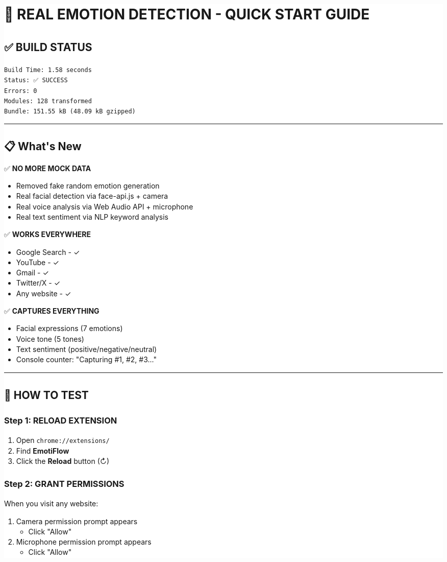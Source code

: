 # 🚀 REAL EMOTION DETECTION - QUICK START GUIDE

## ✅ BUILD STATUS
```
Build Time: 1.58 seconds
Status: ✅ SUCCESS
Errors: 0
Modules: 128 transformed
Bundle: 151.55 kB (48.09 kB gzipped)
```

---

## 📋 What's New

✅ **NO MORE MOCK DATA**
- Removed fake random emotion generation
- Real facial detection via face-api.js + camera
- Real voice analysis via Web Audio API + microphone
- Real text sentiment via NLP keyword analysis

✅ **WORKS EVERYWHERE**
- Google Search - ✓
- YouTube - ✓
- Gmail - ✓
- Twitter/X - ✓
- Any website - ✓

✅ **CAPTURES EVERYTHING**
- Facial expressions (7 emotions)
- Voice tone (5 tones)
- Text sentiment (positive/negative/neutral)
- Console counter: "Capturing #1, #2, #3..."

---

## 🎯 HOW TO TEST

### Step 1: RELOAD EXTENSION
1. Open `chrome://extensions/`
2. Find **EmotiFlow**
3. Click the **Reload** button (↻)

### Step 2: GRANT PERMISSIONS
When you visit any website:
1. Camera permission prompt appears
   - Click "Allow"
2. Microphone permission prompt appears
   - Click "Allow"
